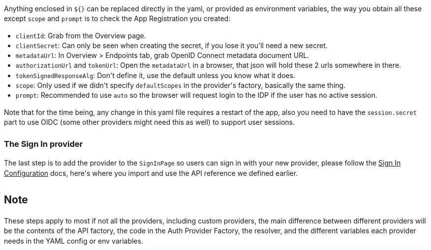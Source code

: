 Anything enclosed in `${}` can be replaced directly in the yaml, or provided as
environment variables, the way you obtain all these except `scope` and `prompt` is to
check the App Registration you created:

- `clientId`: Grab from the Overview page.
- `clientSecret`: Can only be seen when creating the secret, if you lose it you'll need a
  new secret.
- `metadataUrl`: In Overview > Endpoints tab, grab OpenID Connect metadata document URL.
- `authorizationUrl` and `tokenUrl`: Open the `metadataUrl` in a browser, that json will
  hold these 2 urls somewhere in there.
- `tokenSignedResponseAlg`: Don't define it, use the default unless you know what it does.
- `scope`: Only used if we didn't specify `defaultScopes` in the provider's factory,
  basically the same thing.
- `prompt`: Recommended to use `auto` so the browser will request login to the IDP if the
  user has no active session.

Note that for the time being, any change in this yaml file requires a restart of the app,
also you need to have the `session.secret` part to use OIDC (some other providers might
need this as well) to support user sessions.

### The Sign In provider

The last step is to add the provider to the `SignInPage` so users can sign in with your
new provider, please follow the [Sign In Configuration][3] docs, here's where you import
and use the API reference we defined earlier.

## Note

These steps apply to most if not all the providers, including custom providers, the main
difference between different providers will be the contents of the API factory, the code
in the Auth Provider Factory, the resolver, and the different variables each provider
needs in the YAML config or env variables.

[1]: https://backstage.io/docs/auth/identity-resolver
[2]: https://backstage.io/docs/auth/microsoft/provider#create-an-app-registration-on-azure
[3]: https://backstage.io/docs/auth/#sign-in-configuration
[4]: https://backstage.io/docs/api/utility-apis

